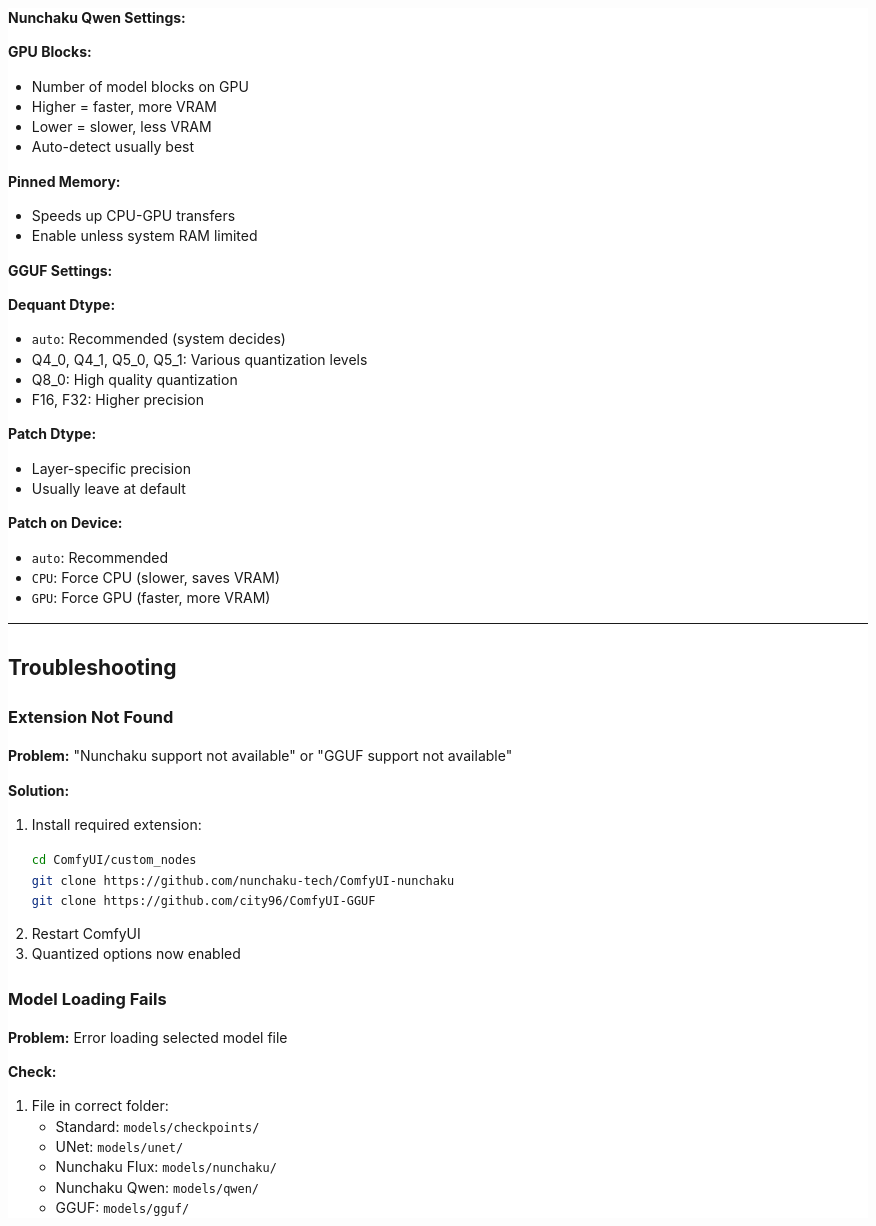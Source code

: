 **Nunchaku Qwen Settings:**

**GPU Blocks:**
- Number of model blocks on GPU
- Higher = faster, more VRAM
- Lower = slower, less VRAM
- Auto-detect usually best

**Pinned Memory:**
- Speeds up CPU-GPU transfers
- Enable unless system RAM limited

**GGUF Settings:**

**Dequant Dtype:**
- `auto`: Recommended (system decides)
- Q4_0, Q4_1, Q5_0, Q5_1: Various quantization levels
- Q8_0: High quality quantization
- F16, F32: Higher precision

**Patch Dtype:**
- Layer-specific precision
- Usually leave at default

**Patch on Device:**
- `auto`: Recommended
- `CPU`: Force CPU (slower, saves VRAM)
- `GPU`: Force GPU (faster, more VRAM)

---

## Troubleshooting

### Extension Not Found

**Problem:** "Nunchaku support not available" or "GGUF support not available"

**Solution:**
1. Install required extension:
   ```bash
   cd ComfyUI/custom_nodes
   git clone https://github.com/nunchaku-tech/ComfyUI-nunchaku
   git clone https://github.com/city96/ComfyUI-GGUF
   ```
2. Restart ComfyUI
3. Quantized options now enabled

### Model Loading Fails

**Problem:** Error loading selected model file

**Check:**
1. File in correct folder:
   - Standard: `models/checkpoints/`
   - UNet: `models/unet/`
   - Nunchaku Flux: `models/nunchaku/`
   - Nunchaku Qwen: `models/qwen/`
   - GGUF: `models/gguf/`
